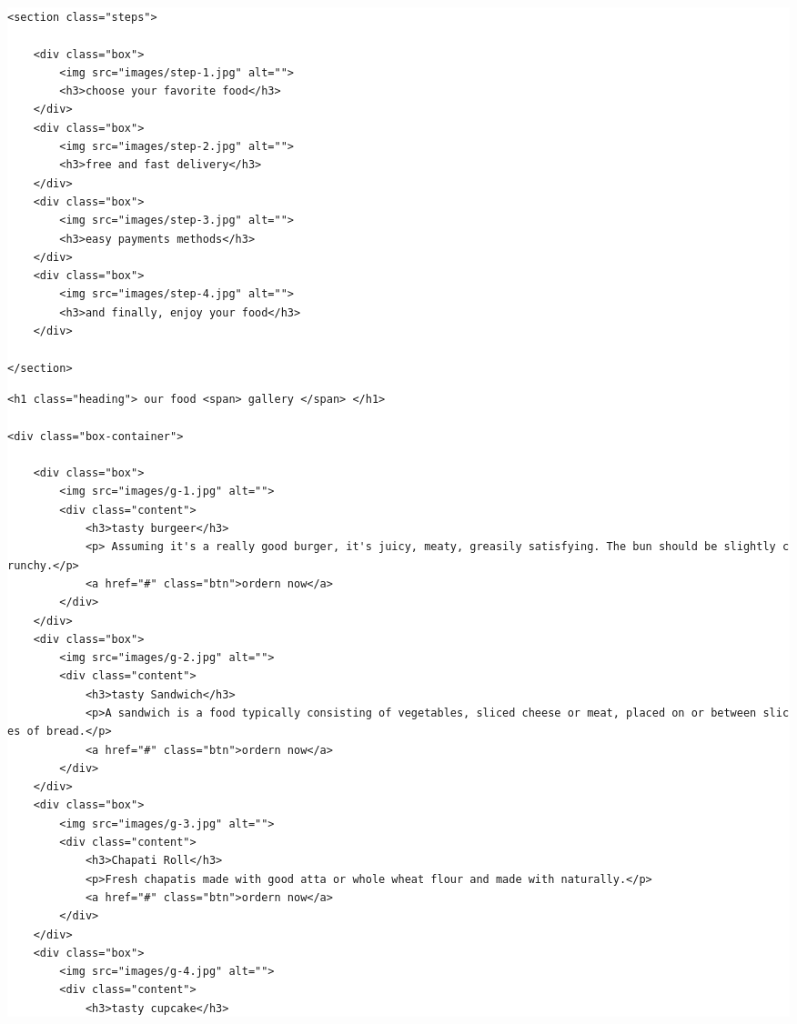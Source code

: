     <section class="steps">

        <div class="box">
            <img src="images/step-1.jpg" alt="">
            <h3>choose your favorite food</h3>
        </div>
        <div class="box">
            <img src="images/step-2.jpg" alt="">
            <h3>free and fast delivery</h3>
        </div>
        <div class="box">
            <img src="images/step-3.jpg" alt="">
            <h3>easy payments methods</h3>
        </div>
        <div class="box">
            <img src="images/step-4.jpg" alt="">
            <h3>and finally, enjoy your food</h3>
        </div>
    
    </section>

</div>





<section class="gallery" id="gallery">

    <h1 class="heading"> our food <span> gallery </span> </h1>

    <div class="box-container">

        <div class="box">
            <img src="images/g-1.jpg" alt="">
            <div class="content">
                <h3>tasty burgeer</h3>
                <p> Assuming it's a really good burger, it's juicy, meaty, greasily satisfying. The bun should be slightly crunchy.</p>
                <a href="#" class="btn">ordern now</a>
            </div>
        </div>
        <div class="box">
            <img src="images/g-2.jpg" alt="">
            <div class="content">
                <h3>tasty Sandwich</h3>
                <p>A sandwich is a food typically consisting of vegetables, sliced cheese or meat, placed on or between slices of bread.</p>
                <a href="#" class="btn">ordern now</a>
            </div>
        </div>
        <div class="box">
            <img src="images/g-3.jpg" alt="">
            <div class="content">
                <h3>Chapati Roll</h3>
                <p>Fresh chapatis made with good atta or whole wheat flour and made with naturally.</p>
                <a href="#" class="btn">ordern now</a>
            </div>
        </div>
        <div class="box">
            <img src="images/g-4.jpg" alt="">
            <div class="content">
                <h3>tasty cupcake</h3>